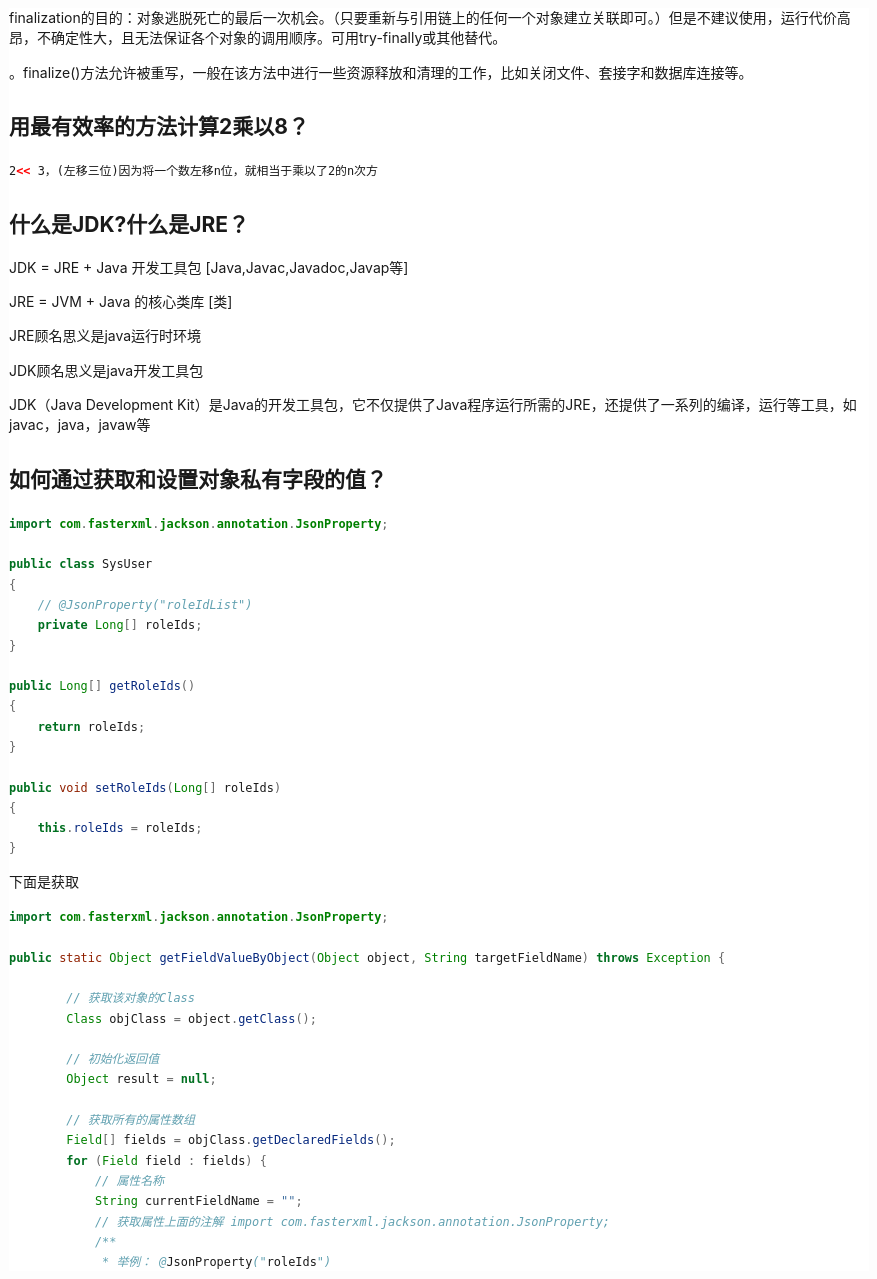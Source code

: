  finalization的目的：对象逃脱死亡的最后一次机会。（只要重新与引用链上的任何一个对象建立关联即可。）但是不建议使用，运行代价高昂，不确定性大，且无法保证各个对象的调用顺序。可用try-finally或其他替代。

。finalize()方法允许被重写，一般在该方法中进行一些资源释放和清理的工作，比如关闭文件、套接字和数据库连接等。

## 用最有效率的方法计算2乘以8？

```xml
2<< 3，(左移三位)因为将一个数左移n位，就相当于乘以了2的n次方
```

## 什么是JDK?什么是JRE？

JDK = JRE + Java 开发工具包 [Java,Javac,Javadoc,Javap等]

JRE = JVM + Java 的核心类库 [类]

JRE顾名思义是java运行时环境

JDK顾名思义是java开发工具包

JDK（Java Development Kit）是Java的开发工具包，它不仅提供了Java程序运行所需的JRE，还提供了一系列的编译，运行等工具，如javac，java，javaw等

## 如何通过获取和设置对象私有字段的值？

```java
import com.fasterxml.jackson.annotation.JsonProperty;

public class SysUser 
{
    // @JsonProperty("roleIdList")
    private Long[] roleIds;
}

public Long[] getRoleIds()
{
    return roleIds;
}

public void setRoleIds(Long[] roleIds)
{
    this.roleIds = roleIds;
}
```

下面是获取

```java
import com.fasterxml.jackson.annotation.JsonProperty;

public static Object getFieldValueByObject(Object object, String targetFieldName) throws Exception {

		// 获取该对象的Class
		Class objClass = object.getClass();

		// 初始化返回值
		Object result = null;

		// 获取所有的属性数组
		Field[] fields = objClass.getDeclaredFields();
		for (Field field : fields) {
			// 属性名称
			String currentFieldName = "";
			// 获取属性上面的注解 import com.fasterxml.jackson.annotation.JsonProperty;
			/**
			 * 举例： @JsonProperty("roleIds") 
```